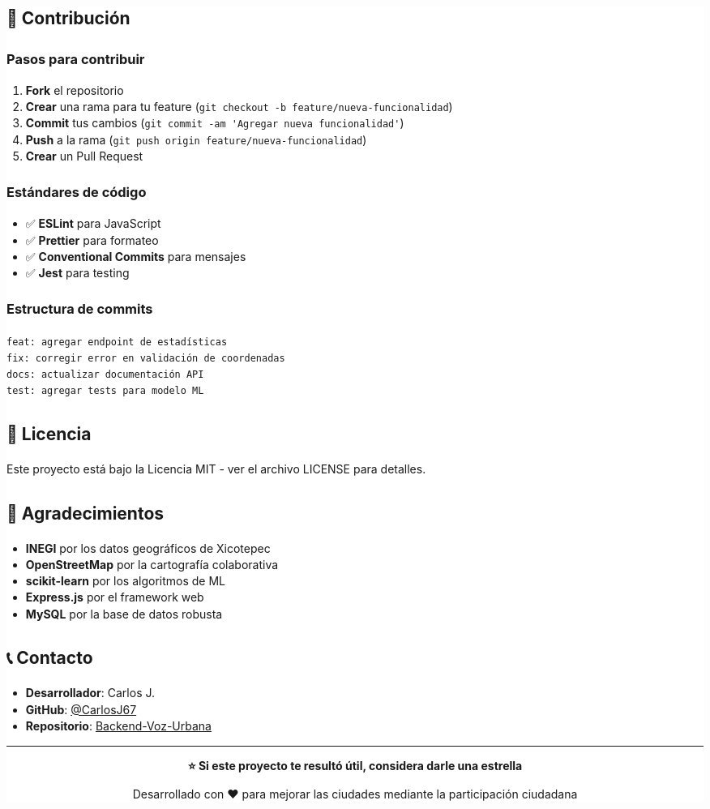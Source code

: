 ## 🤝 Contribución

### Pasos para contribuir
1. **Fork** el repositorio
2. **Crear** una rama para tu feature (`git checkout -b feature/nueva-funcionalidad`)
3. **Commit** tus cambios (`git commit -am 'Agregar nueva funcionalidad'`)
4. **Push** a la rama (`git push origin feature/nueva-funcionalidad`)
5. **Crear** un Pull Request

### Estándares de código
- ✅ **ESLint** para JavaScript
- ✅ **Prettier** para formateo
- ✅ **Conventional Commits** para mensajes
- ✅ **Jest** para testing

### Estructura de commits
```bash
feat: agregar endpoint de estadísticas
fix: corregir error en validación de coordenadas
docs: actualizar documentación API
test: agregar tests para modelo ML
```

## 📄 Licencia

Este proyecto está bajo la Licencia MIT - ver el archivo LICENSE para detalles.

## 🙏 Agradecimientos

- **INEGI** por los datos geográficos de Xicotepec
- **OpenStreetMap** por la cartografía colaborativa
- **scikit-learn** por los algoritmos de ML
- **Express.js** por el framework web
- **MySQL** por la base de datos robusta

## 📞 Contacto

- **Desarrollador**: Carlos J.
- **GitHub**: [@CarlosJ67](https://github.com/CarlosJ67)
- **Repositorio**: [Backend-Voz-Urbana](https://github.com/CarlosJ67/Backend-Voz-Urbana)

---

<div align="center">

**⭐ Si este proyecto te resultó útil, considera darle una estrella**

Desarrollado con ❤️ para mejorar las ciudades mediante la participación ciudadana

</div>